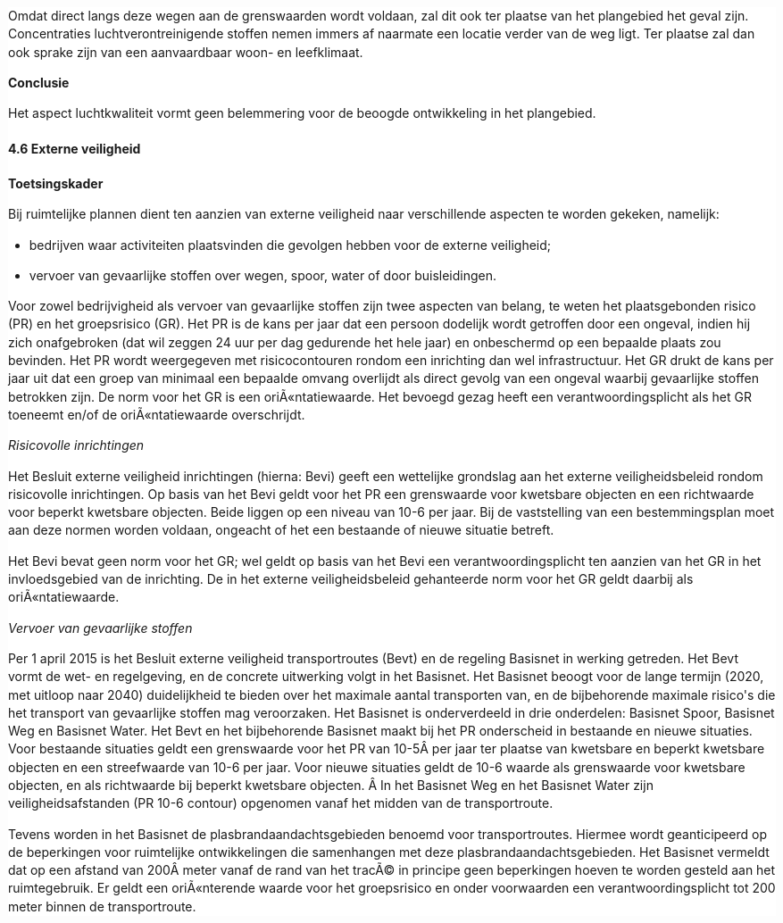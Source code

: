 Omdat direct langs deze wegen aan de grenswaarden wordt voldaan, zal dit ook ter plaatse van het plangebied het geval zijn. Concentraties luchtverontreinigende stoffen nemen immers af naarmate een locatie verder van de weg ligt. Ter plaatse zal dan ook sprake zijn van een aanvaardbaar woon\- en leefklimaat.

**Conclusie**

Het aspect luchtkwaliteit vormt geen belemmering voor de beoogde ontwikkeling in het plangebied.

#### 4\.6 Externe veiligheid

**Toetsingskader**

Bij ruimtelijke plannen dient ten aanzien van externe veiligheid naar verschillende aspecten te worden gekeken, namelijk:

* bedrijven waar activiteiten plaatsvinden die gevolgen hebben voor de externe veiligheid;

* vervoer van gevaarlijke stoffen over wegen, spoor, water of door buisleidingen.

Voor zowel bedrijvigheid als vervoer van gevaarlijke stoffen zijn twee aspecten van belang, te weten het plaatsgebonden risico (PR) en het groepsrisico (GR). Het PR is de kans per jaar dat een persoon dodelijk wordt getroffen door een ongeval, indien hij zich onafgebroken (dat wil zeggen 24 uur per dag gedurende het hele jaar) en onbeschermd op een bepaalde plaats zou bevinden. Het PR wordt weergegeven met risicocontouren rondom een inrichting dan wel infrastructuur. Het GR drukt de kans per jaar uit dat een groep van minimaal een bepaalde omvang overlijdt als direct gevolg van een ongeval waarbij gevaarlijke stoffen betrokken zijn. De norm voor het GR is een oriÃ«ntatiewaarde. Het bevoegd gezag heeft een verantwoordingsplicht als het GR toeneemt en/of de oriÃ«ntatiewaarde overschrijdt.

*Risicovolle inrichtingen*

Het Besluit externe veiligheid inrichtingen (hierna: Bevi) geeft een wettelijke grondslag aan het externe veiligheidsbeleid rondom risicovolle inrichtingen. Op basis van het Bevi geldt voor het PR een grenswaarde voor kwetsbare objecten en een richtwaarde voor beperkt kwetsbare objecten. Beide liggen op een niveau van 10\-6 per jaar. Bij de vaststelling van een bestemmingsplan moet aan deze normen worden voldaan, ongeacht of het een bestaande of nieuwe situatie betreft.

Het Bevi bevat geen norm voor het GR; wel geldt op basis van het Bevi een verantwoordingsplicht ten aanzien van het GR in het invloedsgebied van de inrichting. De in het externe veiligheidsbeleid gehanteerde norm voor het GR geldt daarbij als oriÃ«ntatiewaarde.

*Vervoer van gevaarlijke stoffen*

Per 1 april 2015 is het Besluit externe veiligheid transportroutes (Bevt) en de regeling Basisnet in werking getreden. Het Bevt vormt de wet\- en regelgeving, en de concrete uitwerking volgt in het Basisnet. Het Basisnet beoogt voor de lange termijn (2020, met uitloop naar 2040\) duidelijkheid te bieden over het maximale aantal transporten van, en de bijbehorende maximale risico's die het transport van gevaarlijke stoffen mag veroorzaken. Het Basisnet is onderverdeeld in drie onderdelen: Basisnet Spoor, Basisnet Weg en Basisnet Water. Het Bevt en het bijbehorende Basisnet maakt bij het PR onderscheid in bestaande en nieuwe situaties. Voor bestaande situaties geldt een grenswaarde voor het PR van 10\-5Â per jaar ter plaatse van kwetsbare en beperkt kwetsbare objecten en een streefwaarde van 10\-6 per jaar. Voor nieuwe situaties geldt de 10\-6 waarde als grenswaarde voor kwetsbare objecten, en als richtwaarde bij beperkt kwetsbare objecten. Â In het Basisnet Weg en het Basisnet Water zijn veiligheidsafstanden (PR 10\-6 contour) opgenomen vanaf het midden van de transportroute.

Tevens worden in het Basisnet de plasbrandaandachtsgebieden benoemd voor transportroutes. Hiermee wordt geanticipeerd op de beperkingen voor ruimtelijke ontwikkelingen die samenhangen met deze plasbrandaandachtsgebieden. Het Basisnet vermeldt dat op een afstand van 200Â meter vanaf de rand van het tracÃ© in principe geen beperkingen hoeven te worden gesteld aan het ruimtegebruik. Er geldt een oriÃ«nterende waarde voor het groepsrisico en onder voorwaarden een verantwoordingsplicht tot 200 meter binnen de transportroute.

